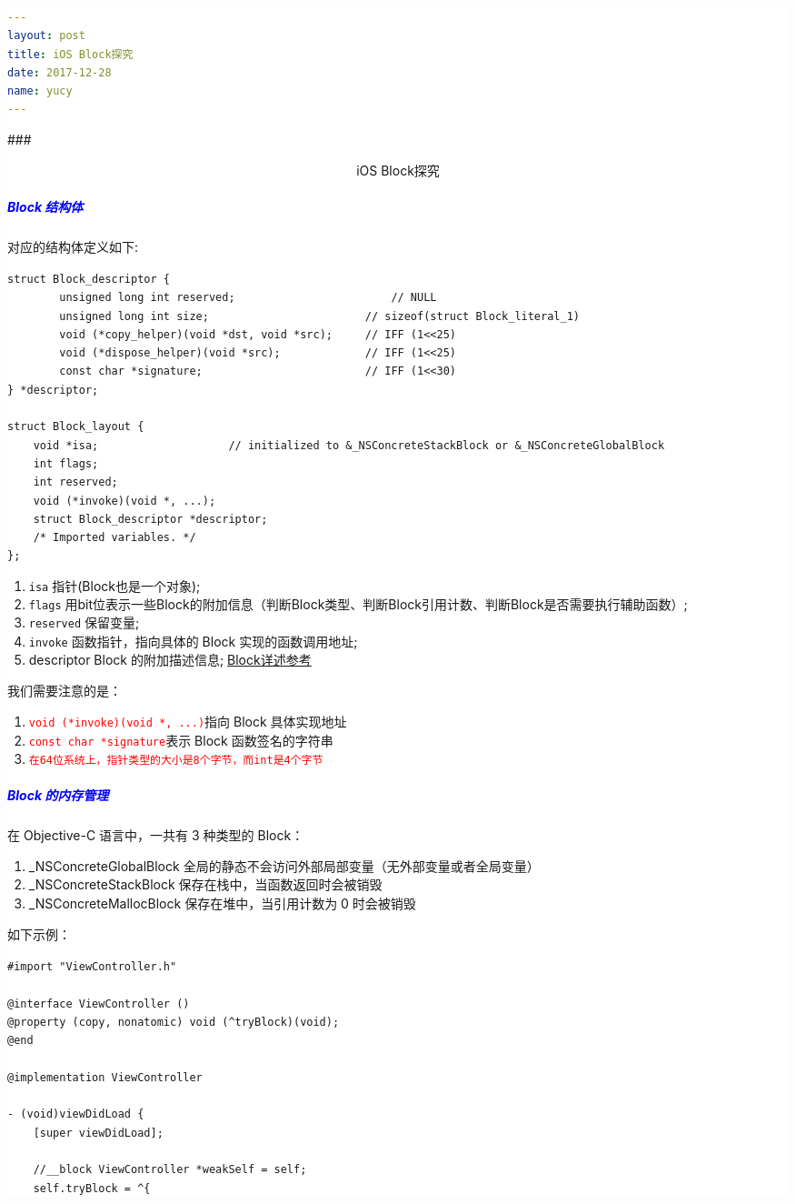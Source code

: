 ```yaml
---
layout: post
title: iOS Block探究
date: 2017-12-28 
name: yucy
---
```

###<center> iOS Block探究 </center>

##### <font color="blue">Block 结构体</font>

对应的结构体定义如下:

```
struct Block_descriptor {
        unsigned long int reserved;                        // NULL
        unsigned long int size;                        // sizeof(struct Block_literal_1)
        void (*copy_helper)(void *dst, void *src);     // IFF (1<<25)
        void (*dispose_helper)(void *src);             // IFF (1<<25)
        const char *signature;                         // IFF (1<<30)
} *descriptor;

struct Block_layout {
    void *isa;                    // initialized to &_NSConcreteStackBlock or &_NSConcreteGlobalBlock
    int flags;
    int reserved;
    void (*invoke)(void *, ...);
    struct Block_descriptor *descriptor;
    /* Imported variables. */
};
```
1. `isa` 指针(Block也是一个对象);
2. `flags` 用bit位表示一些Block的附加信息（判断Block类型、判断Block引用计数、判断Block是否需要执行辅助函数）;
3. `reserved` 保留变量;
4. `invoke` 函数指针，指向具体的 Block 实现的函数调用地址;
5. descriptor Block 的附加描述信息;
[Block详述参考](http://clang.llvm.org/docs/Block-ABI-Apple.html)

我们需要注意的是：
1. <font color="red">`void (*invoke)(void *, ...)`</font>指向 Block 具体实现地址
2. <font color="red">`const char *signature`</font>表示 Block 函数签名的字符串
3. <font color="red">`在64位系统上，指针类型的大小是8个字节，而int是4个字节`</font>

##### <font color="blue">Block 的内存管理</font>

在 Objective-C 语言中，一共有 3 种类型的 Block：
1. _NSConcreteGlobalBlock 全局的静态不会访问外部局部变量（无外部变量或者全局变量）
2. _NSConcreteStackBlock 保存在栈中，当函数返回时会被销毁
3. _NSConcreteMallocBlock 保存在堆中，当引用计数为 0 时会被销毁

如下示例：
```
#import "ViewController.h"

@interface ViewController ()
@property (copy, nonatomic) void (^tryBlock)(void);
@end

@implementation ViewController

- (void)viewDidLoad {
    [super viewDidLoad];
 
    //__block ViewController *weakSelf = self;
    self.tryBlock = ^{
```